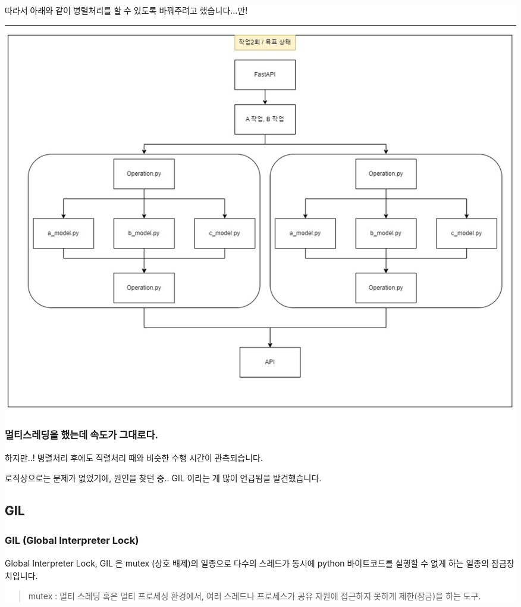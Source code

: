 따라서 아래와 같이 병렬처리를 할 수 있도록 바꿔주려고 했습니다...만!  

![](/assets/images/20250417_001_003.png)  

### 멀티스레딩을 했는데 속도가 그대로다.  

하지만..! 병렬처리 후에도 직렬처리 때와 비슷한 수행 시간이 관측되습니다.  

로직상으로는 문제가 없었기에, 원인을 찾던 중.. GIL 이라는 게 많이 언급됨을 발견했습니다.  


## GIL  

### GIL (Global Interpreter Lock)  

Global Interpreter Lock, GIL 은 mutex (상호 배제)의 일종으로 다수의 스레드가 동시에 python 바이트코드를 실행할 수 없게 하는 일종의 잠금장치입니다.  

> mutex : 멀티 스레딩 혹은 멀티 프로세싱 환경에서, 여러 스레드나 프로세스가 공유 자원에 접근하지 못하게 제한(잠금)을 하는 도구.  

